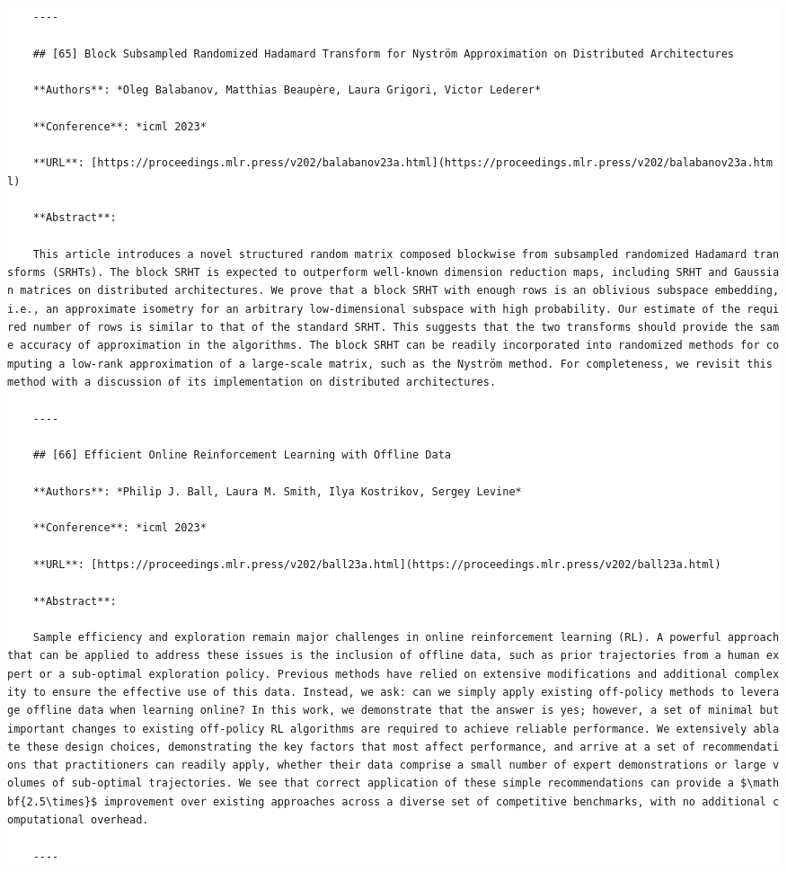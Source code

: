         ----

        ## [65] Block Subsampled Randomized Hadamard Transform for Nyström Approximation on Distributed Architectures

        **Authors**: *Oleg Balabanov, Matthias Beaupère, Laura Grigori, Victor Lederer*

        **Conference**: *icml 2023*

        **URL**: [https://proceedings.mlr.press/v202/balabanov23a.html](https://proceedings.mlr.press/v202/balabanov23a.html)

        **Abstract**:

        This article introduces a novel structured random matrix composed blockwise from subsampled randomized Hadamard transforms (SRHTs). The block SRHT is expected to outperform well-known dimension reduction maps, including SRHT and Gaussian matrices on distributed architectures. We prove that a block SRHT with enough rows is an oblivious subspace embedding, i.e., an approximate isometry for an arbitrary low-dimensional subspace with high probability. Our estimate of the required number of rows is similar to that of the standard SRHT. This suggests that the two transforms should provide the same accuracy of approximation in the algorithms. The block SRHT can be readily incorporated into randomized methods for computing a low-rank approximation of a large-scale matrix, such as the Nyström method. For completeness, we revisit this method with a discussion of its implementation on distributed architectures.

        ----

        ## [66] Efficient Online Reinforcement Learning with Offline Data

        **Authors**: *Philip J. Ball, Laura M. Smith, Ilya Kostrikov, Sergey Levine*

        **Conference**: *icml 2023*

        **URL**: [https://proceedings.mlr.press/v202/ball23a.html](https://proceedings.mlr.press/v202/ball23a.html)

        **Abstract**:

        Sample efficiency and exploration remain major challenges in online reinforcement learning (RL). A powerful approach that can be applied to address these issues is the inclusion of offline data, such as prior trajectories from a human expert or a sub-optimal exploration policy. Previous methods have relied on extensive modifications and additional complexity to ensure the effective use of this data. Instead, we ask: can we simply apply existing off-policy methods to leverage offline data when learning online? In this work, we demonstrate that the answer is yes; however, a set of minimal but important changes to existing off-policy RL algorithms are required to achieve reliable performance. We extensively ablate these design choices, demonstrating the key factors that most affect performance, and arrive at a set of recommendations that practitioners can readily apply, whether their data comprise a small number of expert demonstrations or large volumes of sub-optimal trajectories. We see that correct application of these simple recommendations can provide a $\mathbf{2.5\times}$ improvement over existing approaches across a diverse set of competitive benchmarks, with no additional computational overhead.

        ----
